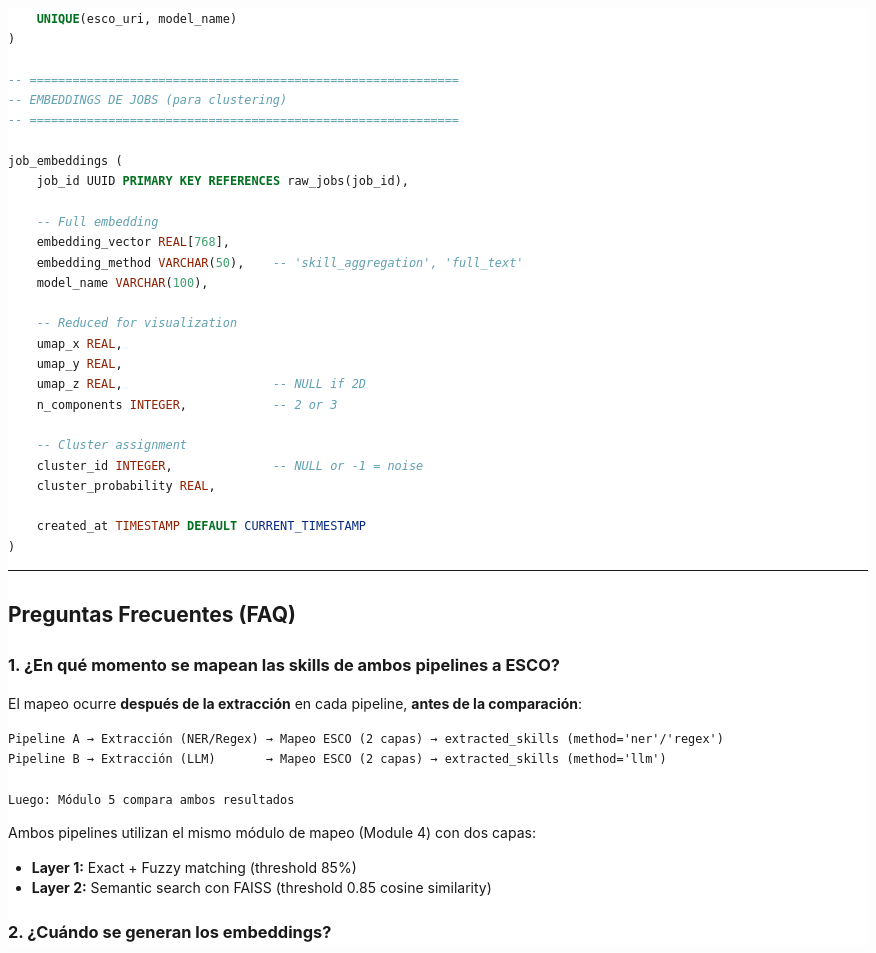 ```sql
    UNIQUE(esco_uri, model_name)
)

-- ============================================================
-- EMBEDDINGS DE JOBS (para clustering)
-- ============================================================

job_embeddings (
    job_id UUID PRIMARY KEY REFERENCES raw_jobs(job_id),

    -- Full embedding
    embedding_vector REAL[768],
    embedding_method VARCHAR(50),    -- 'skill_aggregation', 'full_text'
    model_name VARCHAR(100),

    -- Reduced for visualization
    umap_x REAL,
    umap_y REAL,
    umap_z REAL,                     -- NULL if 2D
    n_components INTEGER,            -- 2 or 3

    -- Cluster assignment
    cluster_id INTEGER,              -- NULL or -1 = noise
    cluster_probability REAL,

    created_at TIMESTAMP DEFAULT CURRENT_TIMESTAMP
)
```

---

## Preguntas Frecuentes (FAQ)

### 1. ¿En qué momento se mapean las skills de ambos pipelines a ESCO?

El mapeo ocurre **después de la extracción** en cada pipeline, **antes de la comparación**:

```
Pipeline A → Extracción (NER/Regex) → Mapeo ESCO (2 capas) → extracted_skills (method='ner'/'regex')
Pipeline B → Extracción (LLM)       → Mapeo ESCO (2 capas) → extracted_skills (method='llm')

Luego: Módulo 5 compara ambos resultados
```

Ambos pipelines utilizan el mismo módulo de mapeo (Module 4) con dos capas:
- **Layer 1:** Exact + Fuzzy matching (threshold 85%)
- **Layer 2:** Semantic search con FAISS (threshold 0.85 cosine similarity)

### 2. ¿Cuándo se generan los embeddings?

